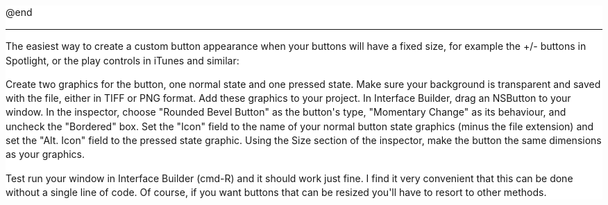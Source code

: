 @end



----

The easiest way to create a custom button appearance when your buttons will have a fixed size, for example the +/- buttons in Spotlight, or the play controls in iTunes and similar:

Create two graphics for the button, one normal state and one pressed state. Make sure your background is transparent and saved with the file, either in TIFF or PNG format. Add these graphics to your project. In Interface Builder, drag an NSButton to your window. In the inspector, choose "Rounded Bevel Button" as the button's type, "Momentary Change" as its behaviour, and uncheck the "Bordered" box. Set the "Icon" field to the name of your normal button state graphics (minus the file extension) and set the "Alt. Icon" field to the pressed state graphic. Using the Size section of the inspector, make the button the same dimensions as your graphics.

Test run your window in Interface Builder (cmd-R) and it should work just fine. I find it very convenient that this can be done without a single line of code. Of course, if you want buttons that can be resized you'll have to resort to other methods.

